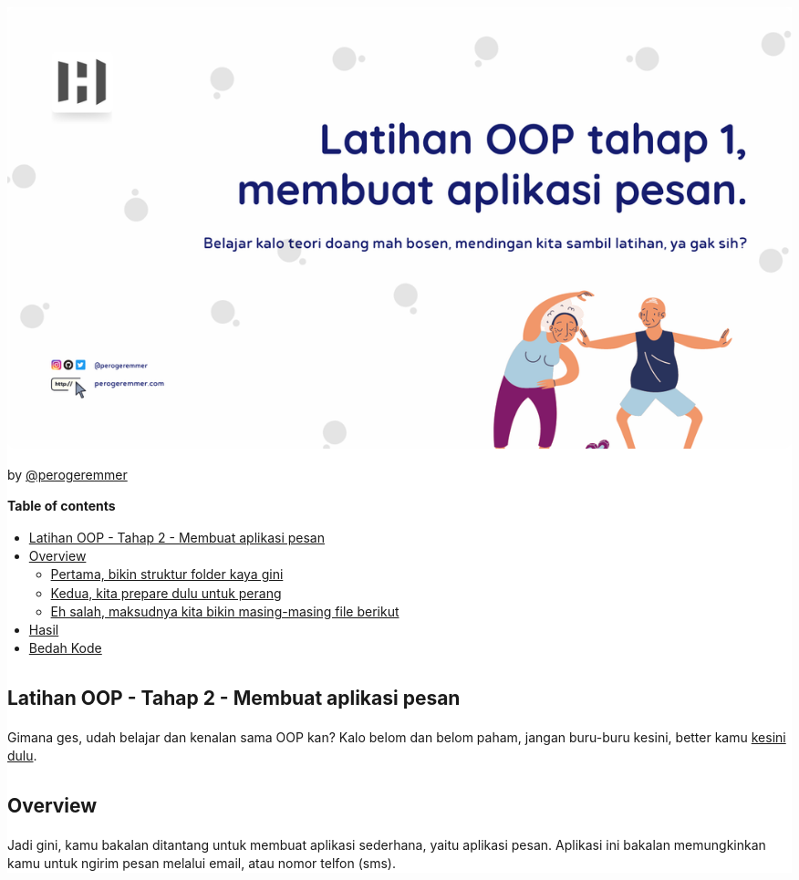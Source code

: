 <img src="../assets/7b0d187c-b125-4e35-94ac-6ee81c33e1fa.png" style="border-radius:10px;" />

<br/>

by [@perogeremmer](https://twitter.com/perogeremmer)

**Table of contents**

- [Latihan OOP - Tahap 2 - Membuat aplikasi pesan](#latihan-oop---tahap-2---membuat-aplikasi-pesan)
- [Overview](#overview)
  - [Pertama, bikin struktur folder kaya gini](#pertama-bikin-struktur-folder-kaya-gini)
  - [Kedua, kita prepare dulu untuk perang](#kedua-kita-prepare-dulu-untuk-perang)
  - [Eh salah, maksudnya kita bikin masing-masing file berikut](#eh-salah-maksudnya-kita-bikin-masing-masing-file-berikut)
- [Hasil](#hasil)
- [Bedah Kode](#bedah-kode)

## Latihan OOP - Tahap 2 - Membuat aplikasi pesan

Gimana ges, udah belajar dan kenalan sama OOP kan? Kalo belom dan belom paham, jangan buru-buru kesini, better kamu [kesini dulu](https://github.com/perogeremmer/blog/blob/master/tutorial/series/python-programming/oop/1.%20Kenalan%20sama%20OOP.md).

## Overview

Jadi gini, kamu bakalan ditantang untuk membuat aplikasi sederhana, yaitu aplikasi pesan.
Aplikasi ini bakalan memungkinkan kamu untuk ngirim pesan melalui email, atau nomor telfon (sms).
